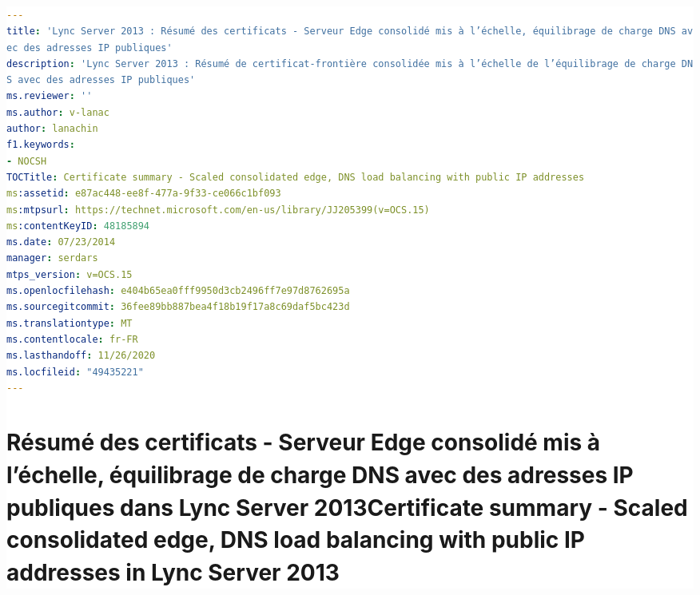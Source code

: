 ```yaml
---
title: 'Lync Server 2013 : Résumé des certificats - Serveur Edge consolidé mis à l’échelle, équilibrage de charge DNS avec des adresses IP publiques'
description: 'Lync Server 2013 : Résumé de certificat-frontière consolidée mis à l’échelle de l’équilibrage de charge DNS avec des adresses IP publiques'
ms.reviewer: ''
ms.author: v-lanac
author: lanachin
f1.keywords:
- NOCSH
TOCTitle: Certificate summary - Scaled consolidated edge, DNS load balancing with public IP addresses
ms:assetid: e87ac448-ee8f-477a-9f33-ce066c1bf093
ms:mtpsurl: https://technet.microsoft.com/en-us/library/JJ205399(v=OCS.15)
ms:contentKeyID: 48185894
ms.date: 07/23/2014
manager: serdars
mtps_version: v=OCS.15
ms.openlocfilehash: e404b65ea0fff9950d3cb2496ff7e97d8762695a
ms.sourcegitcommit: 36fee89bb887bea4f18b19f17a8c69daf5bc423d
ms.translationtype: MT
ms.contentlocale: fr-FR
ms.lasthandoff: 11/26/2020
ms.locfileid: "49435221"
---
```

# <a name="certificate-summary---scaled-consolidated-edge-dns-load-balancing-with-public-ip-addresses-in-lync-server-2013"></a><span data-ttu-id="49523-103">Résumé des certificats - Serveur Edge consolidé mis à l’échelle, équilibrage de charge DNS avec des adresses IP publiques dans Lync Server 2013</span><span class="sxs-lookup"><span data-stu-id="49523-103">Certificate summary - Scaled consolidated edge, DNS load balancing with public IP addresses in Lync Server 2013</span></span>

<div data-xmlns="http://www.w3.org/1999/xhtml">

<div class="topic" data-xmlns="http://www.w3.org/1999/xhtml" data-msxsl="urn:schemas-microsoft-com:xslt" data-cs="https://msdn.microsoft.com/">

<div data-asp="https://msdn2.microsoft.com/asp">



</div>

<div id="mainSection">

<div id="mainBody"><span data-ttu-id="49523-104">

<span> </span></span><span class="sxs-lookup"><span data-stu-id="49523-104">
